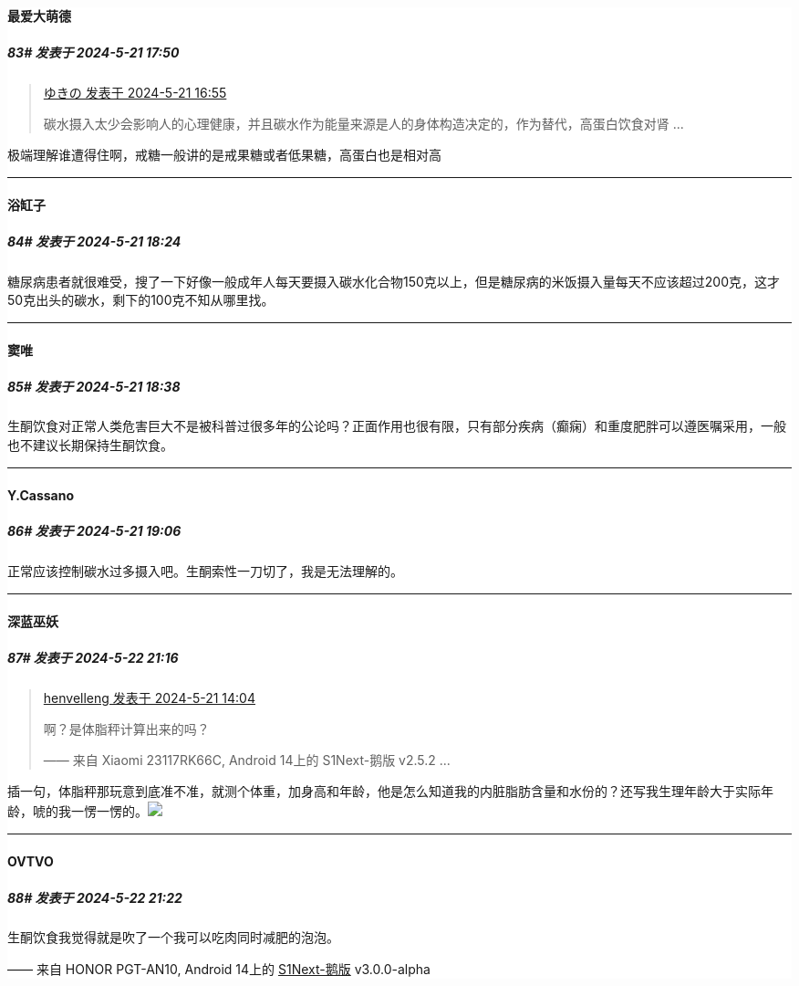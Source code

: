####  最爱大萌德  
##### 83#       发表于 2024-5-21 17:50

<blockquote><a href="httphttps://bbs.saraba1st.com/2b/forum.php?mod=redirect&amp;goto=findpost&amp;pid=64953988&amp;ptid=2184116" target="_blank">ゆきの 发表于 2024-5-21 16:55</a>

碳水摄入太少会影响人的心理健康，并且碳水作为能量来源是人的身体构造决定的，作为替代，高蛋白饮食对肾 ...</blockquote>
极端理解谁遭得住啊，戒糖一般讲的是戒果糖或者低果糖，高蛋白也是相对高

*****

####  浴缸子  
##### 84#       发表于 2024-5-21 18:24

糖尿病患者就很难受，搜了一下好像一般成年人每天要摄入碳水化合物150克以上，但是糖尿病的米饭摄入量每天不应该超过200克，这才50克出头的碳水，剩下的100克不知从哪里找。

*****

####  窦唯  
##### 85#       发表于 2024-5-21 18:38

生酮饮食对正常人类危害巨大不是被科普过很多年的公论吗？正面作用也很有限，只有部分疾病（癫痫）和重度肥胖可以遵医嘱采用，一般也不建议长期保持生酮饮食。


*****

####  Y.Cassano  
##### 86#       发表于 2024-5-21 19:06

正常应该控制碳水过多摄入吧。生酮索性一刀切了，我是无法理解的。


*****

####  深蓝巫妖  
##### 87#       发表于 2024-5-22 21:16

<blockquote><a href="httphttps://bbs.saraba1st.com/2b/forum.php?mod=redirect&amp;goto=findpost&amp;pid=64951862&amp;ptid=2184116" target="_blank">henvelleng 发表于 2024-5-21 14:04</a>

啊？是体脂秤计算出来的吗？

—— 来自 Xiaomi 23117RK66C, Android 14上的 S1Next-鹅版 v2.5.2 ...</blockquote>
插一句，体脂秤那玩意到底准不准，就测个体重，加身高和年龄，他是怎么知道我的内脏脂肪含量和水份的？还写我生理年龄大于实际年龄，唬的我一愣一愣的。<img src="https://static.saraba1st.com/image/smiley/face2017/001.png" referrerpolicy="no-referrer">


*****

####  OVTVO  
##### 88#       发表于 2024-5-22 21:22

生酮饮食我觉得就是吹了一个我可以吃肉同时减肥的泡泡。

—— 来自 HONOR PGT-AN10, Android 14上的 [S1Next-鹅版](https://github.com/ykrank/S1-Next/releases) v3.0.0-alpha
